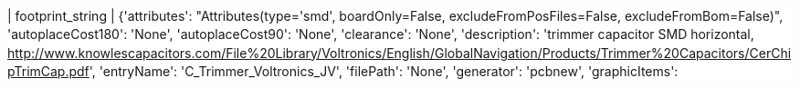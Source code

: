 | footprint_string | {'attributes': "Attributes(type='smd', boardOnly=False, excludeFromPosFiles=False, excludeFromBom=False)", 'autoplaceCost180': 'None', 'autoplaceCost90': 'None', 'clearance': 'None', 'description': 'trimmer capacitor SMD horizontal, http://www.knowlescapacitors.com/File%20Library/Voltronics/English/GlobalNavigation/Products/Trimmer%20Capacitors/CerChipTrimCap.pdf', 'entryName': 'C_Trimmer_Voltronics_JV', 'filePath': 'None', 'generator': 'pcbnew', 'graphicItems':